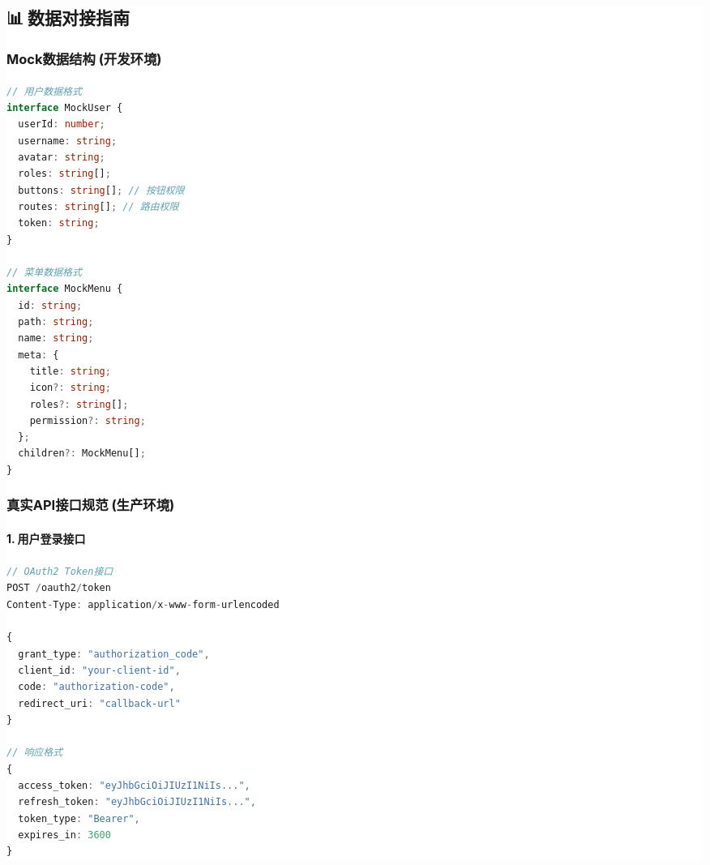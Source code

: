 ## 📊 数据对接指南

### Mock数据结构 (开发环境)

```typescript
// 用户数据格式
interface MockUser {
  userId: number;
  username: string;
  avatar: string;
  roles: string[];
  buttons: string[]; // 按钮权限
  routes: string[]; // 路由权限
  token: string;
}

// 菜单数据格式
interface MockMenu {
  id: string;
  path: string;
  name: string;
  meta: {
    title: string;
    icon?: string;
    roles?: string[];
    permission?: string;
  };
  children?: MockMenu[];
}
```

### 真实API接口规范 (生产环境)

#### 1. 用户登录接口

```typescript
// OAuth2 Token接口
POST /oauth2/token
Content-Type: application/x-www-form-urlencoded

{
  grant_type: "authorization_code",
  client_id: "your-client-id",
  code: "authorization-code",
  redirect_uri: "callback-url"
}

// 响应格式
{
  access_token: "eyJhbGciOiJIUzI1NiIs...",
  refresh_token: "eyJhbGciOiJIUzI1NiIs...",
  token_type: "Bearer",
  expires_in: 3600
}
```

